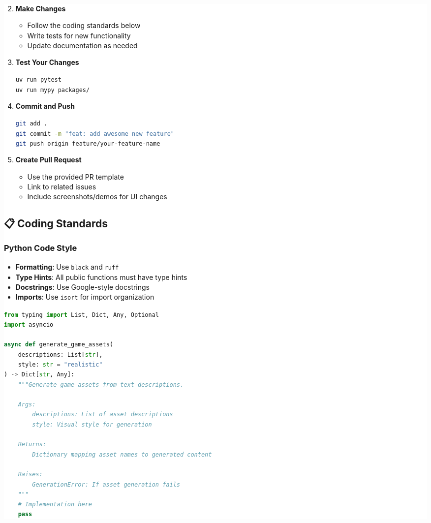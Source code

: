 2. **Make Changes**
   - Follow the coding standards below
   - Write tests for new functionality
   - Update documentation as needed

3. **Test Your Changes**
   ```bash
   uv run pytest
   uv run mypy packages/
   ```

4. **Commit and Push**
   ```bash
   git add .
   git commit -m "feat: add awesome new feature"
   git push origin feature/your-feature-name
   ```

5. **Create Pull Request**
   - Use the provided PR template
   - Link to related issues
   - Include screenshots/demos for UI changes

## 📋 Coding Standards

### Python Code Style

- **Formatting**: Use `black` and `ruff`
- **Type Hints**: All public functions must have type hints
- **Docstrings**: Use Google-style docstrings
- **Imports**: Use `isort` for import organization

```python
from typing import List, Dict, Any, Optional
import asyncio

async def generate_game_assets(
    descriptions: List[str], 
    style: str = "realistic"
) -> Dict[str, Any]:
    """Generate game assets from text descriptions.
    
    Args:
        descriptions: List of asset descriptions
        style: Visual style for generation
        
    Returns:
        Dictionary mapping asset names to generated content
        
    Raises:
        GenerationError: If asset generation fails
    """
    # Implementation here
    pass
```
